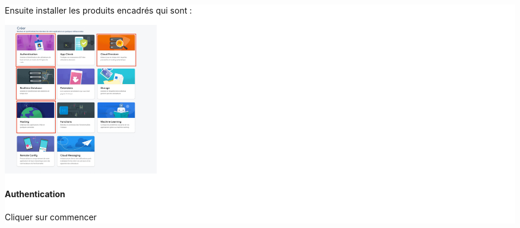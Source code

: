Ensuite installer les produits encadrés qui sont : 

<img src="img/FR/007.jpeg" width="256"/>

#### Authentication

Cliquer sur commencer
